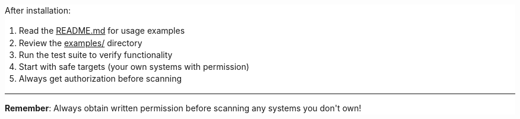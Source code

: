 After installation:

1. Read the [README.md](README.md) for usage examples
2. Review the [examples/](examples/) directory
3. Run the test suite to verify functionality
4. Start with safe targets (your own systems with permission)
5. Always get authorization before scanning

---

**Remember**: Always obtain written permission before scanning any systems you don't own!
